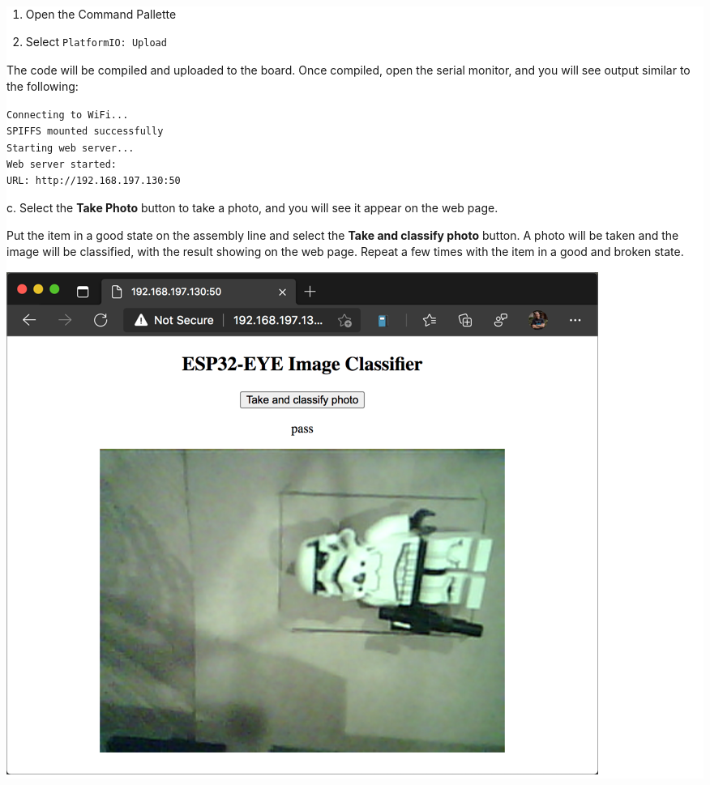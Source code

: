 1. Open the Command Pallette

1. Select `PlatformIO: Upload`

The code will be compiled and uploaded to the board. Once compiled, open the serial monitor, and you will see output similar to the following:

```output
Connecting to WiFi...
SPIFFS mounted successfully
Starting web server...
Web server started:
URL: http://192.168.197.130:50
```

c. Select the **Take Photo** button to take a photo, and you will see it appear on the web page.

Put the item in a good state on the assembly line and select the **Take and classify photo** button. A photo will be taken and the image will be classified, with the result showing on the web page. Repeat a few times with the item in a good and broken state.

![An minifig passing the QA](../images/test-custom-vision-pass.png)

